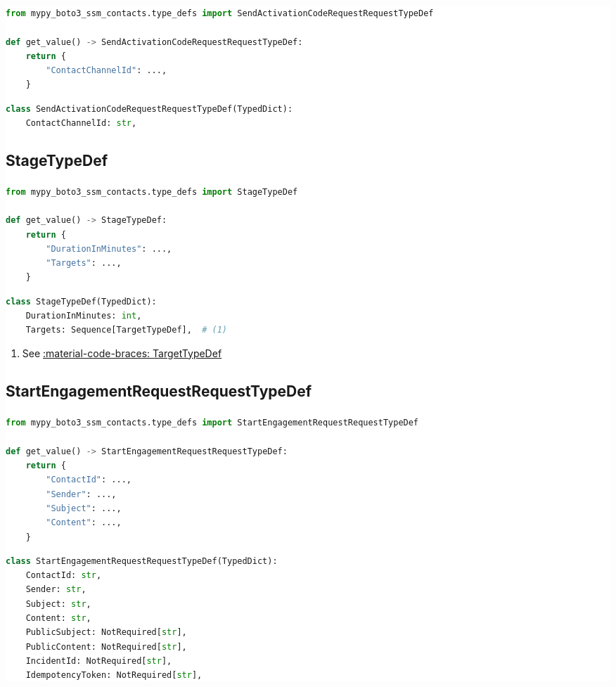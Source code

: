 ```python title="Usage Example"
from mypy_boto3_ssm_contacts.type_defs import SendActivationCodeRequestRequestTypeDef

def get_value() -> SendActivationCodeRequestRequestTypeDef:
    return {
        "ContactChannelId": ...,
    }
```

```python title="Definition"
class SendActivationCodeRequestRequestTypeDef(TypedDict):
    ContactChannelId: str,
```

## StageTypeDef

```python title="Usage Example"
from mypy_boto3_ssm_contacts.type_defs import StageTypeDef

def get_value() -> StageTypeDef:
    return {
        "DurationInMinutes": ...,
        "Targets": ...,
    }
```

```python title="Definition"
class StageTypeDef(TypedDict):
    DurationInMinutes: int,
    Targets: Sequence[TargetTypeDef],  # (1)
```

1. See [:material-code-braces: TargetTypeDef](./type_defs.md#targettypedef) 
## StartEngagementRequestRequestTypeDef

```python title="Usage Example"
from mypy_boto3_ssm_contacts.type_defs import StartEngagementRequestRequestTypeDef

def get_value() -> StartEngagementRequestRequestTypeDef:
    return {
        "ContactId": ...,
        "Sender": ...,
        "Subject": ...,
        "Content": ...,
    }
```

```python title="Definition"
class StartEngagementRequestRequestTypeDef(TypedDict):
    ContactId: str,
    Sender: str,
    Subject: str,
    Content: str,
    PublicSubject: NotRequired[str],
    PublicContent: NotRequired[str],
    IncidentId: NotRequired[str],
    IdempotencyToken: NotRequired[str],
```
